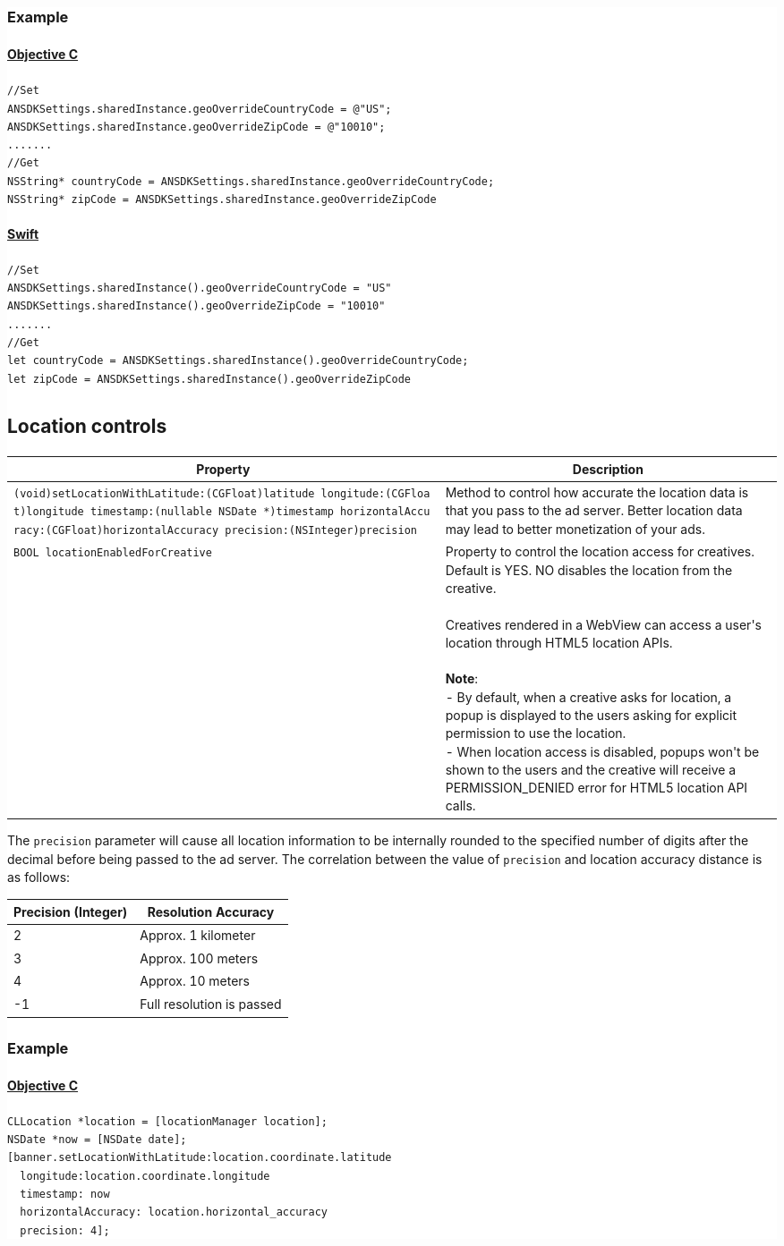 ### Example

#### [Objective C](#tab/objectivec3)

```
//Set
ANSDKSettings.sharedInstance.geoOverrideCountryCode = @"US";
ANSDKSettings.sharedInstance.geoOverrideZipCode = @"10010";
.......
//Get
NSString* countryCode = ANSDKSettings.sharedInstance.geoOverrideCountryCode;
NSString* zipCode = ANSDKSettings.sharedInstance.geoOverrideZipCode
```

#### [Swift](#tab/swift3)

```
//Set
ANSDKSettings.sharedInstance().geoOverrideCountryCode = "US"
ANSDKSettings.sharedInstance().geoOverrideZipCode = "10010"
.......
//Get
let countryCode = ANSDKSettings.sharedInstance().geoOverrideCountryCode;
let zipCode = ANSDKSettings.sharedInstance().geoOverrideZipCode
```

## Location controls

| Property | Description |
|--|--|
| `(void)setLocationWithLatitude:(CGFloat)latitude longitude:(CGFloat)longitude timestamp:(nullable NSDate *)timestamp horizontalAccuracy:(CGFloat)horizontalAccuracy precision:(NSInteger)precision` | Method to control how accurate the location data is that you pass to the ad server. Better location data may lead to better monetization of your ads. |
| `BOOL locationEnabledForCreative` | Property to control the location access for creatives. Default is YES. NO disables the location from the creative. <br><br> Creatives rendered in a WebView can access a user's location through HTML5 location APIs. <br><br> **Note**: <br> - By default, when a creative asks for location, a popup is displayed to the users asking for explicit permission to use the location. <br> - When location access is disabled, popups won't be shown to the users and the creative will receive a PERMISSION_DENIED error for HTML5 location API calls. |

The `precision` parameter will cause all location information to be internally rounded to the specified number of digits after the decimal before being passed to the ad server. The correlation between the value of `precision` and location accuracy distance is as follows:

| Precision (Integer) | Resolution Accuracy |
|--|--|
| 2 | Approx. 1 kilometer |
| 3 | Approx. 100 meters |
| 4 | Approx. 10 meters |
| -1 | Full resolution is passed |

### Example

#### [Objective C](#tab/objectivec4)

```
CLLocation *location = [locationManager location];
NSDate *now = [NSDate date];
[banner.setLocationWithLatitude:location.coordinate.latitude
  longitude:location.coordinate.longitude
  timestamp: now
  horizontalAccuracy: location.horizontal_accuracy
  precision: 4];
```
